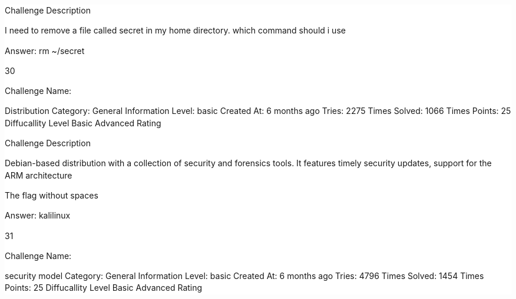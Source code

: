             
Challenge Description

I need to remove a file called secret in my home directory. which command should i use 

Answer: rm ~/secret

30

 Challenge Name:  

Distribution
Category:
General Information
Level:
basic
Created At:
6 months ago
Tries:
2275 Times
Solved:
1066 Times
Points:
25
Diffucallity Level
Basic Advanced
Rating
   
            
Challenge Description

Debian-based distribution with a collection of security and forensics tools. It features timely security updates, support for the ARM architecture

The flag without spaces

Answer: kalilinux

31

 Challenge Name:  

security model
Category:
General Information
Level:
basic
Created At:
6 months ago
Tries:
4796 Times
Solved:
1454 Times
Points:
25
Diffucallity Level
Basic Advanced
Rating
   